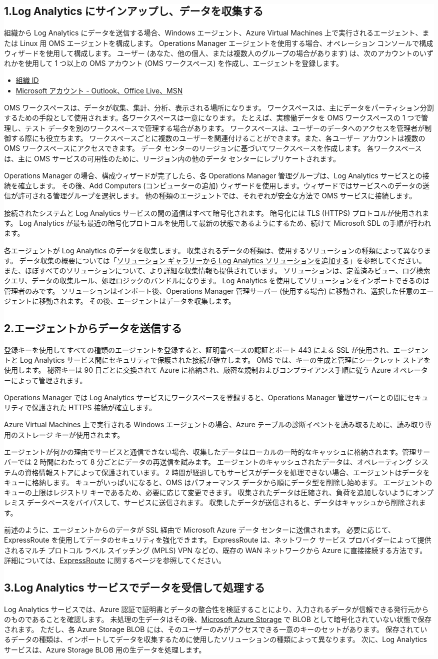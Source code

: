 <a id="1-sign-up-for-log-analytics-and-collect-data" class="xliff"></a>

## 1.Log Analytics にサインアップし、データを収集する
組織から Log Analytics にデータを送信する場合、Windows エージェント、Azure Virtual Machines 上で実行されるエージェント、または Linux 用 OMS エージェントを構成します。 Operations Manager エージェントを使用する場合、オペレーション コンソールで構成ウィザードを使用して構成します。 ユーザー (あなた、他の個人、または複数人のグループの場合があります) は、次のアカウントのいずれかを使用して 1 つ以上の OMS アカウント (OMS ワークスペース) を作成し、エージェントを登録します。

* [組織 ID](../active-directory/sign-up-organization.md)
* [Microsoft アカウント - Outlook、Office Live、MSN](http://www.microsoft.com/account/default.aspx)

OMS ワークスペースは、データが収集、集計、分析、表示される場所になります。 ワークスペースは、主にデータをパーティション分割するための手段として使用されます。各ワークスペースは一意になります。 たとえば、実稼働データを OMS ワークスペースの 1 つで管理し、テスト データを別のワークスペースで管理する場合があります。 ワークスペースは、ユーザーのデータへのアクセスを管理者が制御する際にも役立ちます。 ワークスペースごとに複数のユーザーを関連付けることができます。また、各ユーザー アカウントは複数の OMS ワークスペースにアクセスできます。 データ センターのリージョンに基づいてワークスペースを作成します。 各ワークスペースは、主に OMS サービスの可用性のために、リージョン内の他のデータ センターにレプリケートされます。

Operations Manager の場合、構成ウィザードが完了したら、各 Operations Manager 管理グループは、Log Analytics サービスとの接続を確立します。 その後、Add Computers (コンピューターの追加) ウィザードを使用します。ウィザードではサービスへのデータの送信が許可される管理グループを選択します。 他の種類のエージェントでは、それぞれが安全な方法で OMS サービスに接続します。

接続されたシステムと Log Analytics サービスの間の通信はすべて暗号化されます。  暗号化には TLS (HTTPS) プロトコルが使用されます。  Log Analytics が最も最近の暗号化プロトコルを使用して最新の状態であるようにするため、続けて Microsoft SDL の手順が行われます。

各エージェントが Log Analytics のデータを収集します。 収集されるデータの種類は、使用するソリューションの種類によって異なります。 データ収集の概要については「[ソリューション ギャラリーから Log Analytics ソリューションを追加する](log-analytics-add-solutions.md)」を参照してください。 また、ほぼすべてのソリューションについて、より詳細な収集情報も提供されています。 ソリューションは、定義済みビュー、ログ検索クエリ、データの収集ルール、処理ロジックのバンドルになります。 Log Analytics を使用してソリューションをインポートできるのは管理者のみです。 ソリューションはインポート後、Operations Manager 管理サーバー (使用する場合) に移動され、選択した任意のエージェントに移動されます。 その後、エージェントはデータを収集します。

<a id="2-send-data-from-agents" class="xliff"></a>

## 2.エージェントからデータを送信する
登録キーを使用してすべての種類のエージェントを登録すると、証明書ベースの認証とポート 443 による SSL が使用され、エージェントと Log Analytics サービス間にセキュリティで保護された接続が確立します。 OMS では、キーの生成と管理にシークレット ストアを使用します。 秘密キーは 90 日ごとに交換されて Azure に格納され、厳密な規制およびコンプライアンス手順に従う Azure オペレーターによって管理されます。

Operations Manager では Log Analytics サービスにワークスペースを登録すると、Operations Manager 管理サーバーとの間にセキュリティで保護された HTTPS 接続が確立します。

Azure Virtual Machines 上で実行される Windows エージェントの場合、Azure テーブルの診断イベントを読み取るために、読み取り専用のストレージ キーが使用されます。

エージェントが何かの理由でサービスと通信できない場合、収集したデータはローカルの一時的なキャッシュに格納されます。管理サーバーでは 2 時間にわたって 8 分ごとにデータの再送信を試みます。 エージェントのキャッシュされたデータは、オペレーティング システムの資格情報ストアによって保護されています。 2 時間が経過してもサービスがデータを処理できない場合、エージェントはデータをキューに格納します。 キューがいっぱいになると、OMS はパフォーマンス データから順にデータ型を削除し始めます。 エージェントのキューの上限はレジストリ キーであるため、必要に応じて変更できます。 収集されたデータは圧縮され、負荷を追加しないようにオンプレミス データベースをバイパスして、サービスに送信されます。 収集したデータが送信されると、データはキャッシュから削除されます。

前述のように、エージェントからのデータが SSL 経由で Microsoft Azure データ センターに送信されます。 必要に応じて、ExpressRoute を使用してデータのセキュリティを強化できます。 ExpressRoute は、ネットワーク サービス プロバイダーによって提供されるマルチ プロトコル ラベル スイッチング (MPLS) VPN などの、既存の WAN ネットワークから Azure に直接接続する方法です。 詳細については、[ExpressRoute](https://azure.microsoft.com/services/expressroute/) に関するページを参照してください。

<a id="3-the-log-analytics-service-receives-and-processes-data" class="xliff"></a>

## 3.Log Analytics サービスでデータを受信して処理する
Log Analytics サービスでは、Azure 認証で証明書とデータの整合性を検証することにより、入力されるデータが信頼できる発行元からのものであることを確認します。 未処理の生データはその後、[Microsoft Azure Storage](../storage/storage-introduction.md) で BLOB として暗号化されていない状態で保存されます。 ただし、各 Azure Storage BLOB には、そのユーザーのみがアクセスできる一意のキーのセットがあります。 保存されているデータの種類は、インポートしてデータを収集するために使用したソリューションの種類によって異なります。 次に、Log Analytics サービスは、Azure Storage BLOB 用の生データを処理します。
